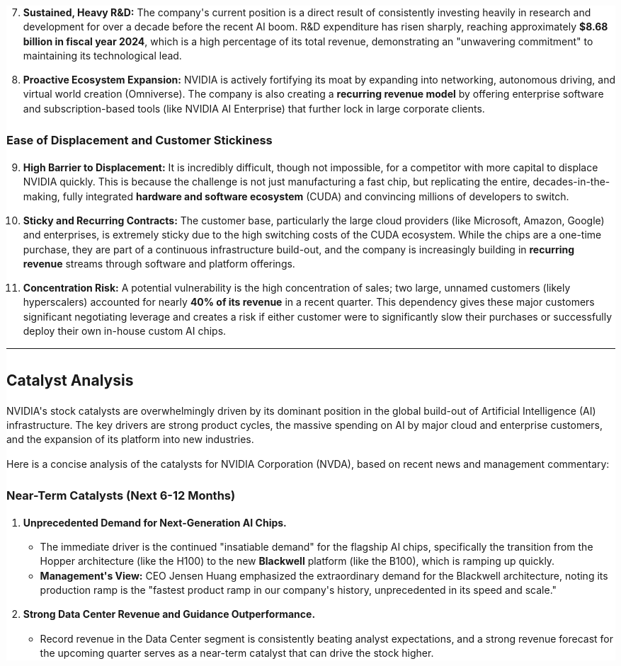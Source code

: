 7.  **Sustained, Heavy R&D:** The company's current position is a direct result of consistently investing heavily in research and development for over a decade before the recent AI boom. R&D expenditure has risen sharply, reaching approximately **$8.68 billion in fiscal year 2024**, which is a high percentage of its total revenue, demonstrating an "unwavering commitment" to maintaining its technological lead.

8.  **Proactive Ecosystem Expansion:** NVIDIA is actively fortifying its moat by expanding into networking, autonomous driving, and virtual world creation (Omniverse). The company is also creating a **recurring revenue model** by offering enterprise software and subscription-based tools (like NVIDIA AI Enterprise) that further lock in large corporate clients.

### Ease of Displacement and Customer Stickiness

9.  **High Barrier to Displacement:** It is incredibly difficult, though not impossible, for a competitor with more capital to displace NVIDIA quickly. This is because the challenge is not just manufacturing a fast chip, but replicating the entire, decades-in-the-making, fully integrated **hardware and software ecosystem** (CUDA) and convincing millions of developers to switch.

10. **Sticky and Recurring Contracts:** The customer base, particularly the large cloud providers (like Microsoft, Amazon, Google) and enterprises, is extremely sticky due to the high switching costs of the CUDA ecosystem. While the chips are a one-time purchase, they are part of a continuous infrastructure build-out, and the company is increasingly building in **recurring revenue** streams through software and platform offerings.

11. **Concentration Risk:** A potential vulnerability is the high concentration of sales; two large, unnamed customers (likely hyperscalers) accounted for nearly **40% of its revenue** in a recent quarter. This dependency gives these major customers significant negotiating leverage and creates a risk if either customer were to significantly slow their purchases or successfully deploy their own in-house custom AI chips.

---

## Catalyst Analysis

NVIDIA's stock catalysts are overwhelmingly driven by its dominant position in the global build-out of Artificial Intelligence (AI) infrastructure. The key drivers are strong product cycles, the massive spending on AI by major cloud and enterprise customers, and the expansion of its platform into new industries.

Here is a concise analysis of the catalysts for NVIDIA Corporation (NVDA), based on recent news and management commentary:

### **Near-Term Catalysts (Next 6-12 Months)**

1.  **Unprecedented Demand for Next-Generation AI Chips.**
    *   The immediate driver is the continued "insatiable demand" for the flagship AI chips, specifically the transition from the Hopper architecture (like the H100) to the new **Blackwell** platform (like the B100), which is ramping up quickly.
    *   **Management's View:** CEO Jensen Huang emphasized the extraordinary demand for the Blackwell architecture, noting its production ramp is the "fastest product ramp in our company's history, unprecedented in its speed and scale."

2.  **Strong Data Center Revenue and Guidance Outperformance.**
    *   Record revenue in the Data Center segment is consistently beating analyst expectations, and a strong revenue forecast for the upcoming quarter serves as a near-term catalyst that can drive the stock higher.
